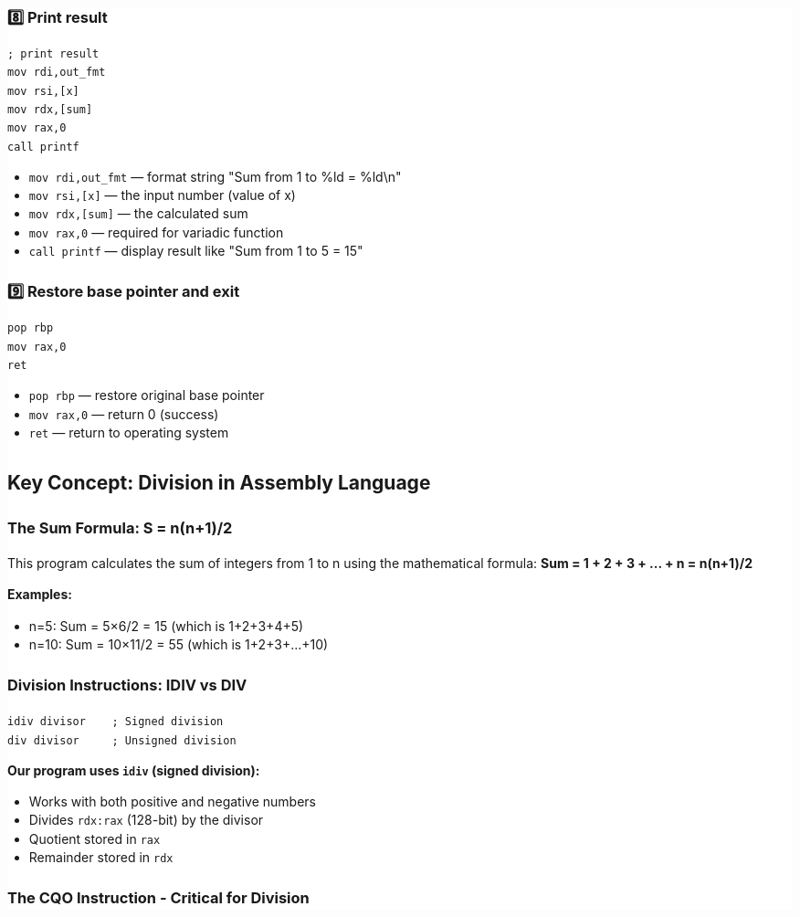 ### 8️⃣ Print result
```assembly
; print result
mov rdi,out_fmt
mov rsi,[x]
mov rdx,[sum]
mov rax,0
call printf
```

- `mov rdi,out_fmt` — format string "Sum from 1 to %ld = %ld\n"
- `mov rsi,[x]` — the input number (value of x)
- `mov rdx,[sum]` — the calculated sum
- `mov rax,0` — required for variadic function
- `call printf` — display result like "Sum from 1 to 5 = 15"

### 9️⃣ Restore base pointer and exit
```assembly
pop rbp		
mov rax,0		
ret
```

- `pop rbp` — restore original base pointer
- `mov rax,0` — return 0 (success)
- `ret` — return to operating system

## Key Concept: Division in Assembly Language

### The Sum Formula: S = n(n+1)/2

This program calculates the sum of integers from 1 to n using the mathematical formula:
**Sum = 1 + 2 + 3 + ... + n = n(n+1)/2**

**Examples:**
- n=5: Sum = 5×6/2 = 15 (which is 1+2+3+4+5)
- n=10: Sum = 10×11/2 = 55 (which is 1+2+3+...+10)

### Division Instructions: IDIV vs DIV

```assembly
idiv divisor    ; Signed division
div divisor     ; Unsigned division
```

**Our program uses `idiv` (signed division):**
- Works with both positive and negative numbers
- Divides `rdx:rax` (128-bit) by the divisor
- Quotient stored in `rax`
- Remainder stored in `rdx`

### The CQO Instruction - Critical for Division
